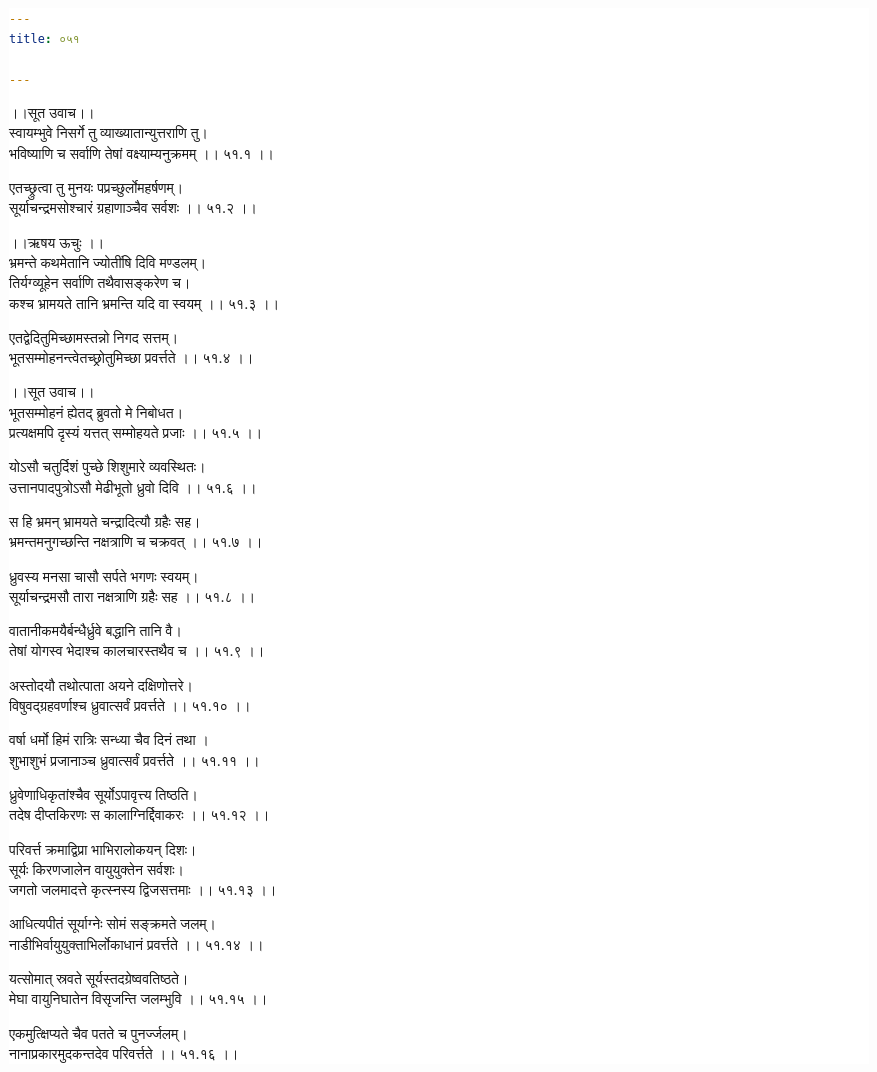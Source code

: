 ```yaml
---
title: ०५१

---
```

।।सूत उवाच।।  
स्वायम्भुवे निसर्गे तु व्याख्यातान्युत्तराणि तु।  
भविष्याणि च सर्वाणि तेषां वक्ष्याम्यनुक्रमम् ।। ५१.१ ।।  
  
एतच्छ्रुत्वा तु मुनयः पप्रच्छुर्लोमहर्षणम्।  
सूर्याचन्द्रमसोश्चारं ग्रहाणाञ्चैव सर्वशः ।। ५१.२ ।।  
  
।।ऋषय ऊचुः ।।  
भ्रमन्ते कथमेतानि ज्योतींषि दिवि मण्डलम्।  
तिर्यग्व्यूहेन सर्वाणि तथैवासङ्करेण च।  
कश्च भ्रामयते तानि भ्रमन्ति यदि वा स्वयम् ।। ५१.३ ।।  
  
एतद्वेदितुमिच्छामस्तन्नो निगद सत्तम्।  
भूतसम्मोहनन्त्वेतच्छ्रोतुमिच्छा प्रवर्त्तते ।। ५१.४ ।।  
  
।।सूत उवाच।।  
भूतसम्मोहनं ह्येतद् ब्रुवतो मे निबोधत।  
प्रत्यक्षमपि दृस्यं यत्तत् सम्मोहयते प्रजाः ।। ५१.५ ।।  
  
योऽसौ चतुर्दिशं पुच्छे शिशुमारे व्यवस्थितः।  
उत्तानपादपुत्रोऽसौ मेढीभूतो ध्रुवो दिवि ।। ५१.६ ।।  
  
स हि भ्रमन् भ्रामयते चन्द्रादित्यौ ग्रहैः सह।  
भ्रमन्तमनुगच्छन्ति नक्षत्राणि च चक्रवत् ।। ५१.७ ।।  
  
ध्रुवस्य मनसा चासौ सर्पते भगणः स्वयम्।  
सूर्याचन्द्रमसौ तारा नक्षत्राणि ग्रहैः सह ।। ५१.८ ।।  
  
वातानीकमयैर्बन्धैर्ध्रुवे बद्धानि तानि वै।  
तेषां योगस्व भेदाश्च कालचारस्तथैव च ।। ५१.९ ।।  
  
अस्तोदयौ तथोत्पाता अयने दक्षिणोत्तरे।  
विषुवद्‌ग्रहवर्णाश्च ध्रुवात्सर्वं प्रवर्त्तते ।। ५१.१० ।।  
  
वर्षा धर्मो हिमं रात्रिः सन्ध्या चैव दिनं तथा ।  
शुभाशुभं प्रजानाञ्च ध्रुवात्सर्वं प्रवर्त्तते ।। ५१.११ ।।  
  
ध्रुवेणाधिकृतांश्चैव सूर्योऽपावृत्त्य तिष्ठति।  
तदेष दीप्तकिरणः स कालाग्निर्द्दिवाकरः ।। ५१.१२ ।।  
  
परिवर्त्त क्रमाद्विप्रा भाभिरालोकयन् दिशः।  
सूर्यः किरणजालेन वायुयुक्तेन सर्वशः।  
जगतो जलमादत्ते कृत्स्नस्य द्विजसत्तमाः ।। ५१.१३ ।।  
  
आधित्यपीतं सूर्याग्नेः सोमं सङ्क्रमते जलम्।  
नाडीभिर्वायुयुक्ताभिर्लोकाधानं प्रवर्त्तते ।। ५१.१४ ।।  
  
यत्सोमात् स्रवते सूर्यस्तदग्रेष्ववतिष्ठते।  
मेघा वायुनिघातेन विसृजन्ति जलम्भुवि ।। ५१.१५ ।।  
  
एकमुत्क्षिप्यते चैव पतते च पुनर्ज्जलम्।  
नानाप्रकारमुदकन्तदेव परिवर्त्तते ।। ५१.१६ ।।  
  